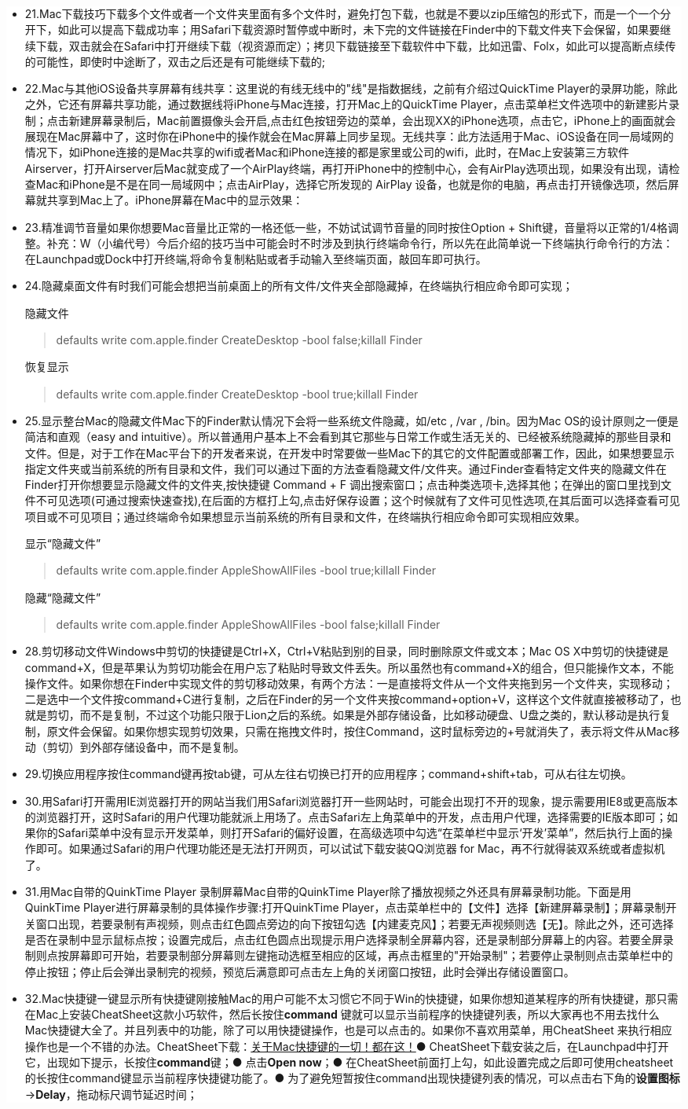 - 21.Mac下载技巧下载多个文件或者一个文件夹里面有多个文件时，避免打包下载，也就是不要以zip压缩包的形式下，而是一个一个分开下，如此可以提高下载成功率；用Safari下载资源时暂停或中断时，未下完的文件链接在Finder中的下载文件夹下会保留，如果要继续下载，双击就会在Safari中打开继续下载（视资源而定）；拷贝下载链接至下载软件中下载，比如迅雷、Folx，如此可以提高断点续传的可能性，即使时中途断了，双击之后还是有可能继续下载的;

- 22.Mac与其他iOS设备共享屏幕有线共享：这里说的有线无线中的"线"是指数据线，之前有介绍过QuickTime Player的录屏功能，除此之外，它还有屏幕共享功能，通过数据线将iPhone与Mac连接，打开Mac上的QuickTime Player，点击菜单栏文件选项中的新建影片录制；点击新建屏幕录制后，Mac前置摄像头会开启,点击红色按钮旁边的菜单，会出现XX的iPhone选项，点击它，iPhone上的画面就会展现在Mac屏幕中了，这时你在iPhone中的操作就会在Mac屏幕上同步呈现。无线共享：此方法适用于Mac、iOS设备在同一局域网的情况下，如iPhone连接的是Mac共享的wifi或者Mac和iPhone连接的都是家里或公司的wifi，此时，在Mac上安装第三方软件Airserver，打开Airserver后Mac就变成了一个AirPlay终端，再打开iPhone中的控制中心，会有AirPlay选项出现，如果没有出现，请检查Mac和iPhone是不是在同一局域网中；点击AirPlay，选择它所发现的 AirPlay 设备，也就是你的电脑，再点击打开镜像选项，然后屏幕就共享到Mac上了。iPhone屏幕在Mac中的显示效果：

- 23.精准调节音量如果你想要Mac音量比正常的一格还低一些，不妨试试调节音量的同时按住Option + Shift键，音量将以正常的1/4格调整。补充：W（小编代号）今后介绍的技巧当中可能会时不时涉及到执行终端命令行，所以先在此简单说一下终端执行命令行的方法：在Launchpad或Dock中打开终端,将命令复制粘贴或者手动输入至终端页面，敲回车即可执行。

- 24.隐藏桌面文件有时我们可能会想把当前桌面上的所有文件/文件夹全部隐藏掉，在终端执行相应命令即可实现；

  隐藏文件

  > defaults write com.apple.finder CreateDesktop -bool false;killall Finder

   恢复显示

  > defaults write com.apple.finder CreateDesktop -bool true;killall Finder

- 25.显示整台Mac的隐藏文件Mac下的Finder默认情况下会将一些系统文件隐藏，如/etc , /var , /bin。因为Mac OS的设计原则之一便是简洁和直观（easy and intuitive）。所以普通用户基本上不会看到其它那些与日常工作或生活无关的、已经被系统隐藏掉的那些目录和文件。但是，对于工作在Mac平台下的开发者来说，在开发中时常要做一些Mac下的其它的文件配置或部署工作，因此，如果想要显示指定文件夹或当前系统的所有目录和文件，我们可以通过下面的方法查看隐藏文件/文件夹。通过Finder查看特定文件夹的隐藏文件在Finder打开你想要显示隐藏文件的文件夹,按快捷键 Command + F 调出搜索窗口；点击种类选项卡,选择其他；在弹出的窗口里找到文件不可见选项(可通过搜索快速查找),在后面的方框打上勾,点击好保存设置；这个时候就有了文件可见性选项,在其后面可以选择查看可见项目或不可见项目；通过终端命令如果想显示当前系统的所有目录和文件，在终端执行相应命令即可实现相应效果。

  显示“隐藏文件”

  > defaults write com.apple.finder AppleShowAllFiles -bool true;killall Finder

  隐藏“隐藏文件”

  > defaults write com.apple.finder AppleShowAllFiles -bool false;killall Finder

- 28.剪切移动文件Windows中剪切的快捷键是Ctrl+X，Ctrl+V粘贴到别的目录，同时删除原文件或文本；Mac OS X中剪切的快捷键是command+X，但是苹果认为剪切功能会在用户忘了粘贴时导致文件丢失。所以虽然也有command+X的组合，但只能操作文本，不能操作文件。如果你想在Finder中实现文件的剪切移动效果，有两个方法：一是直接将文件从一个文件夹拖到另一个文件夹，实现移动；二是选中一个文件按command+C进行复制，之后在Finder的另一个文件夹按command+option+V，这样这个文件就直接被移动了，也就是剪切，而不是复制，不过这个功能只限于Lion之后的系统。如果是外部存储设备，比如移动硬盘、U盘之类的，默认移动是执行复制，原文件会保留。如果你想实现剪切效果，只需在拖拽文件时，按住Command，这时鼠标旁边的+号就消失了，表示将文件从Mac移动（剪切）到外部存储设备中，而不是复制。

- 29.切换应用程序按住command键再按tab键，可从左往右切换已打开的应用程序；command+shift+tab，可从右往左切换。

- 30.用Safari打开需用IE浏览器打开的网站当我们用Safari浏览器打开一些网站时，可能会出现打不开的现象，提示需要用IE8或更高版本的浏览器打开，这时Safari的用户代理功能就派上用场了。点击Safari左上角菜单中的开发，点击用户代理，选择需要的IE版本即可；如果你的Safari菜单中没有显示开发菜单，则打开Safari的偏好设置，在高级选项中勾选“在菜单栏中显示‘开发’菜单”，然后执行上面的操作即可。如果通过Safari的用户代理功能还是无法打开网页，可以试试下载安装QQ浏览器 for Mac，再不行就得装双系统或者虚拟机了。

- 31.用Mac自带的QuinkTime Player 录制屏幕Mac自带的QuinkTime Player除了播放视频之外还具有屏幕录制功能。下面是用QuinkTime Player进行屏幕录制的具体操作步骤:打开QuinkTime Player，点击菜单栏中的【文件】选择【新建屏幕录制】；屏幕录制开关窗口出现，若要录制有声视频，则点击红色圆点旁边的向下按钮勾选【内建麦克风】；若要无声视频则选【无】。除此之外，还可选择是否在录制中显示鼠标点按；设置完成后，点击红色圆点出现提示用户选择录制全屏幕内容，还是录制部分屏幕上的内容。若要全屏录制则点按屏幕即可开始，若要录制部分屏幕则左键拖动选框至相应的区域，再点击框里的"开始录制"；若要停止录制则点击菜单栏中的停止按钮；停止后会弹出录制完的视频，预览后满意即可点击左上角的关闭窗口按钮，此时会弹出存储设置窗口。

- 32.Mac快捷键一键显示所有快捷键刚接触Mac的用户可能不太习惯它不同于Win的快捷键，如果你想知道某程序的所有快捷键，那只需在Mac上安装CheatSheet这款小巧软件，然后长按住**command** 键就可以显示当前程序的快捷键列表，所以大家再也不用去找什么Mac快捷键大全了。并且列表中的功能，除了可以用快捷键操作，也是可以点击的。如果你不喜欢用菜单，用CheatSheet 来执行相应操作也是一个不错的办法。CheatSheet下载：[关于Mac快捷键的一切！都在这！](https://link.zhihu.com/?target=http%3A//mp.weixin.qq.com/s%3F__biz%3DMzAxNzcwMTA4Ng%3D%3D%26mid%3D2247483758%26idx%3D1%26sn%3D3dfcd1b9165aaa64868be0b01b9f7ed1%23rd)● CheatSheet下载安装之后，在Launchpad中打开它，出现如下提示，长按住**command**键；● 点击**Open now**；● 在CheatSheet前面打上勾，如此设置完成之后即可使用cheatsheet的长按住command键显示当前程序快捷键功能了。● 为了避免短暂按住command出现快捷键列表的情况，可以点击右下角的**设置图标**→**Delay**，拖动标尺调节延迟时间；
